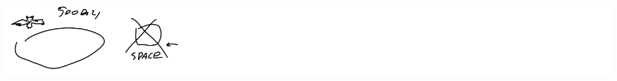   <img src="public/images/2-19.jpg" alt="회의2-19" width="150"/>
  <img src="public/images/2-20.jpg" alt="회의2-20" width="150"/>
</div>
<div align="center">